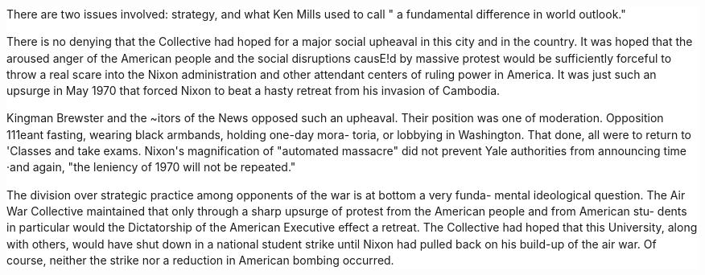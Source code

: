 There are two issues involved: 
strategy, and what Ken Mills 
used to call " a fundamental 
difference in world outlook." 

There is no denying that the 
Collective had hoped for a major 
social upheaval in this city and 
in the country. It was hoped 
that the aroused anger of the 
American people and the social 
disruptions causE!d by massive 
protest would be sufficiently 
forceful to throw a real scare into 
the Nixon administration and 
other attendant centers of ruling 
power in America. It was just 
such an upsurge in May 1970 
that forced Nixon to beat a 
hasty retreat from his invasion 
of Cambodia. 

Kingman Brewster and the 
~itors of the News opposed such 
an upheaval. Their position was 
one of moderation. Opposition 
111eant fasting, wearing black 
armbands, holding one-day mora-
toria, or lobbying in Washington. 
That done, all were to return to 
'Classes and take exams. Nixon's 
magnification of "automated 
massacre" did not prevent Yale 
authorities from announcing time 
·and again, "the leniency of 1970 
will not be repeated." 

The division over strategic 
practice among opponents of the 
war is at bottom a very funda-
mental ideological question. 
The Air War Collective maintained 
that only through a sharp upsurge 
of protest from the American 
people and from American stu-
dents in particular would the 
Dictatorship of the American 
Executive effect a retreat. The 
Collective had hoped that this 
University, along with others, 
would have shut down in a 
national student strike until 
Nixon had pulled back on his 
build-up of the air war. Of 
course, neither the strike nor a 
reduction in American bombing 
occurred. 
